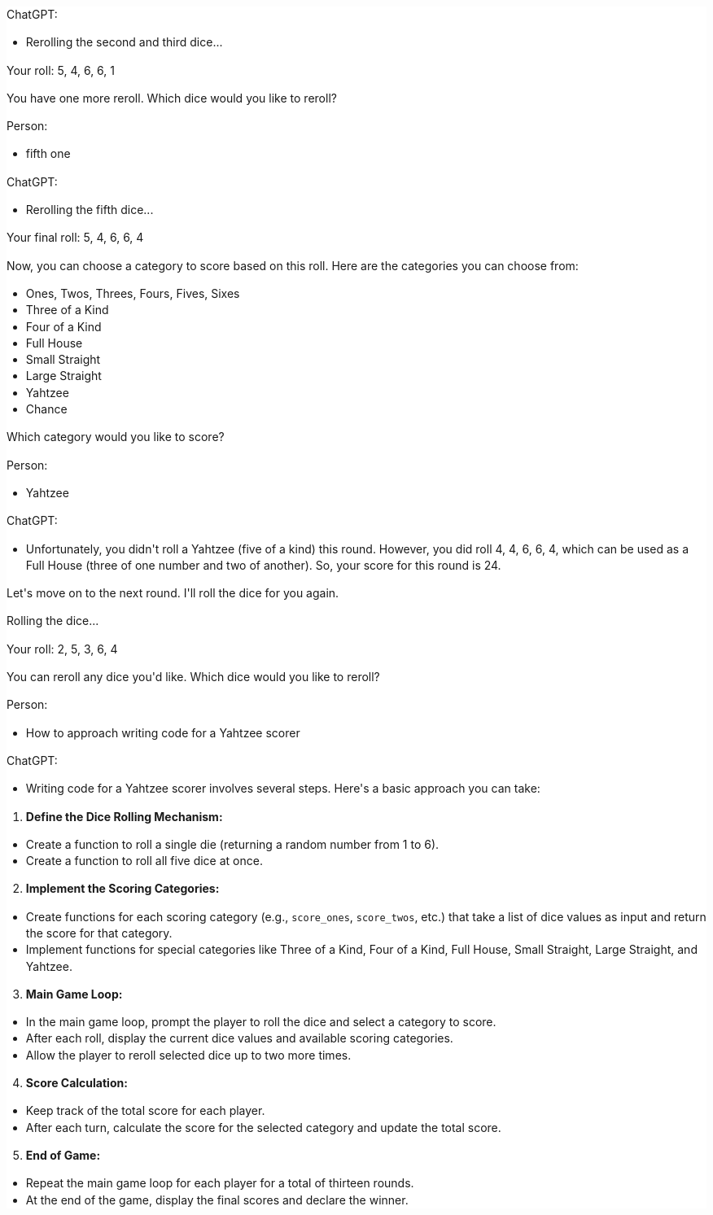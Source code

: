 ChatGPT: 
- Rerolling the second and third dice...

Your roll: 5, 4, 6, 6, 1

You have one more reroll. Which dice would you like to reroll?

Person: 
- fifth one

ChatGPT: 
- Rerolling the fifth dice...

Your final roll: 5, 4, 6, 6, 4

Now, you can choose a category to score based on this roll. Here are the categories you can choose from:
- Ones, Twos, Threes, Fours, Fives, Sixes
- Three of a Kind
- Four of a Kind
- Full House
- Small Straight
- Large Straight
- Yahtzee
- Chance

Which category would you like to score?

Person: 
- Yahtzee

ChatGPT: 
- Unfortunately, you didn't roll a Yahtzee (five of a kind) this round. However, you did roll 4, 4, 6, 6, 4, which can be used as a Full House (three of one number and two of another). So, your score for this round is 24.

Let's move on to the next round. I'll roll the dice for you again.

Rolling the dice...

Your roll: 2, 5, 3, 6, 4

You can reroll any dice you'd like. Which dice would you like to reroll?

Person: 
- How to approach writing code for a Yahtzee scorer

ChatGPT: 
- Writing code for a Yahtzee scorer involves several steps. Here's a basic approach you can take: 
1. **Define the Dice Rolling Mechanism:** 
- Create a function to roll a single die (returning a random number from 1 to 6).
- Create a function to roll all five dice at once. 
2. **Implement the Scoring Categories:**  
- Create functions for each scoring category (e.g., `score_ones`, `score_twos`, etc.) that take a list of dice values as input and return the score for that category.
- Implement functions for special categories like Three of a Kind, Four of a Kind, Full House, Small Straight, Large Straight, and Yahtzee. 
3. **Main Game Loop:** 
- In the main game loop, prompt the player to roll the dice and select a category to score.
- After each roll, display the current dice values and available scoring categories.
- Allow the player to reroll selected dice up to two more times. 
4. **Score Calculation:** 
- Keep track of the total score for each player.
- After each turn, calculate the score for the selected category and update the total score. 
5. **End of Game:** 
- Repeat the main game loop for each player for a total of thirteen rounds.
- At the end of the game, display the final scores and declare the winner.
